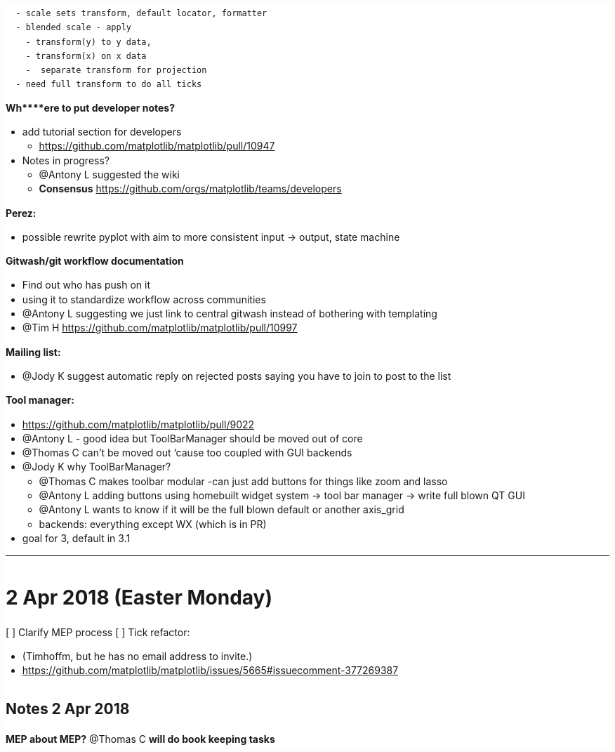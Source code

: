       - scale sets transform, default locator, formatter
      - blended scale - apply 
        - transform(y) to y data, 
        - transform(x) on x data
        -  separate transform for projection 
      - need full transform to do all ticks
    

**Wh****ere to put developer notes?**

  - add tutorial section for developers
    - https://github.com/matplotlib/matplotlib/pull/10947
  - Notes in progress?
    - @Antony L suggested the wiki
    - **Con****se****nsus** https://github.com/orgs/matplotlib/teams/developers

**Perez:** 

- possible rewrite pyplot with aim to more consistent input → output, state machine

**Gitwash/git workflow documentation**

- Find out who has push on it
- using it to standardize workflow across communities
- @Antony L suggesting we just link to central gitwash instead of bothering with templating
- @Tim H https://github.com/matplotlib/matplotlib/pull/10997

**Mailing list:**

- @Jody K suggest automatic reply on rejected posts saying you have to join to post to the list

**Tool manager:**

- https://github.com/matplotlib/matplotlib/pull/9022 
- @Antony L - good idea but ToolBarManager should be moved out of core
- @Thomas C can’t be moved out ‘cause too coupled with GUI backends 
- @Jody K why ToolBarManager?
  - @Thomas C makes toolbar modular -can just add buttons for things like zoom and lasso
  - @Antony L adding buttons using homebuilt widget system → tool bar manager → write full blown QT GUI
  - @Antony L wants to know if it will be the full blown default or another axis_grid
  - backends: everything except WX (which is in PR)
- goal for 3, default in 3.1


----------
# 2 Apr 2018 (Easter Monday)
[ ] Clarify MEP process
[ ] Tick refactor: 
  - (Timhoffm, but he has no email address to invite.)
  - https://github.com/matplotlib/matplotlib/issues/5665#issuecomment-377269387
## Notes 2 Apr 2018

**MEP about MEP?** @Thomas C **will do book keeping tasks**
